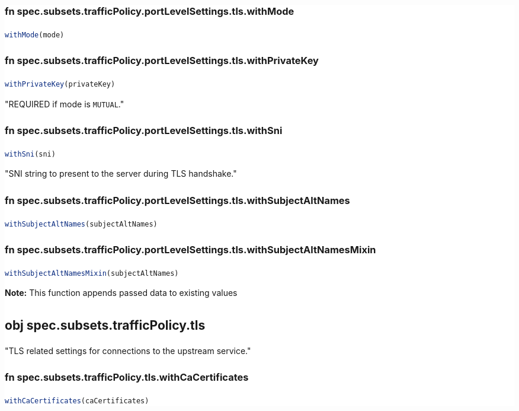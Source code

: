

### fn spec.subsets.trafficPolicy.portLevelSettings.tls.withMode

```ts
withMode(mode)
```



### fn spec.subsets.trafficPolicy.portLevelSettings.tls.withPrivateKey

```ts
withPrivateKey(privateKey)
```

"REQUIRED if mode is `MUTUAL`."

### fn spec.subsets.trafficPolicy.portLevelSettings.tls.withSni

```ts
withSni(sni)
```

"SNI string to present to the server during TLS handshake."

### fn spec.subsets.trafficPolicy.portLevelSettings.tls.withSubjectAltNames

```ts
withSubjectAltNames(subjectAltNames)
```



### fn spec.subsets.trafficPolicy.portLevelSettings.tls.withSubjectAltNamesMixin

```ts
withSubjectAltNamesMixin(subjectAltNames)
```



**Note:** This function appends passed data to existing values

## obj spec.subsets.trafficPolicy.tls

"TLS related settings for connections to the upstream service."

### fn spec.subsets.trafficPolicy.tls.withCaCertificates

```ts
withCaCertificates(caCertificates)
```
